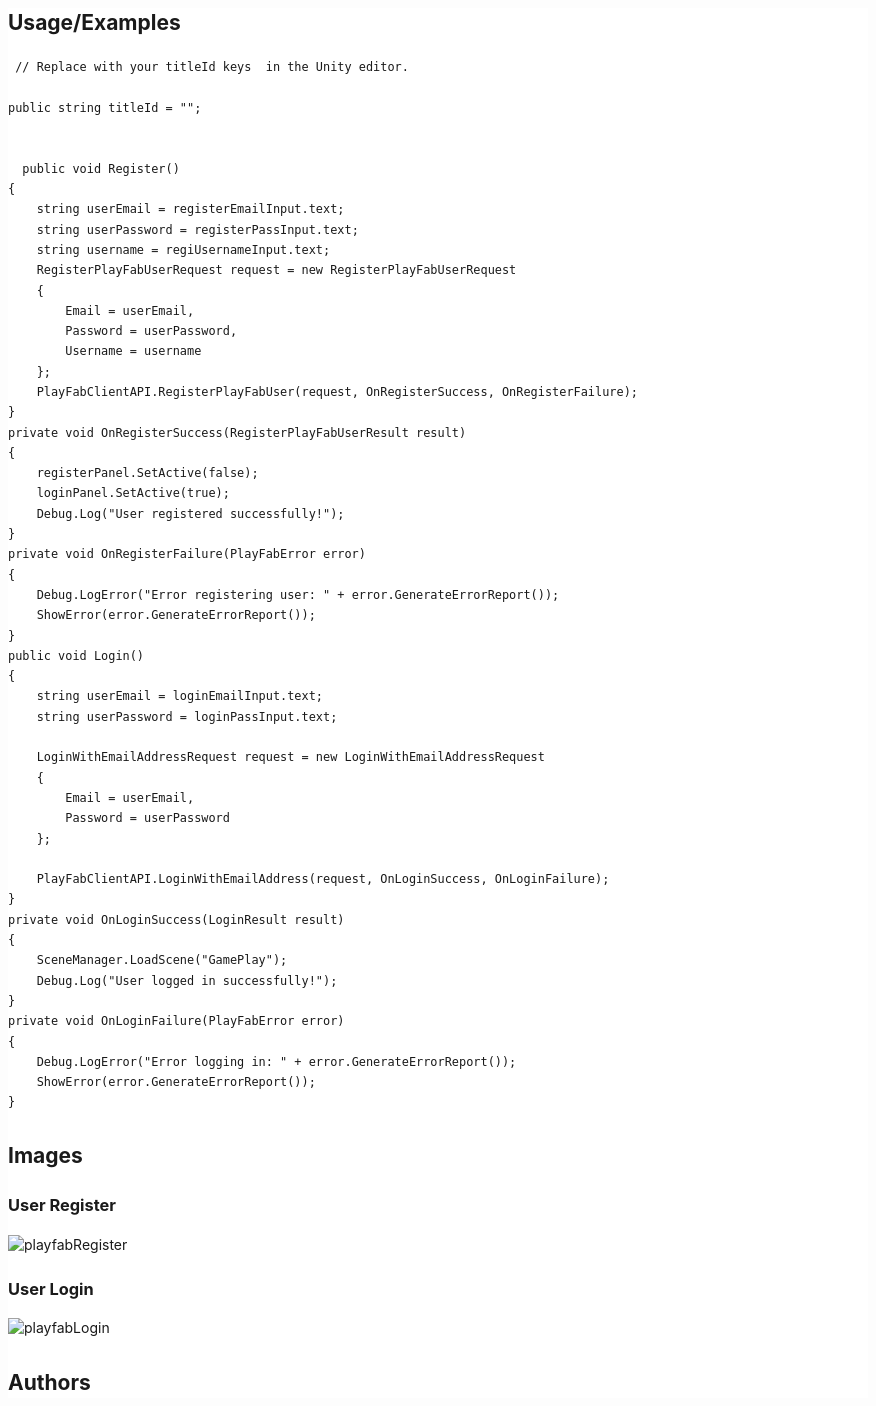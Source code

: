 
## Usage/Examples
     // Replace with your titleId keys  in the Unity editor.
  
    public string titleId = "";

    
      public void Register()
    {
        string userEmail = registerEmailInput.text;
        string userPassword = registerPassInput.text;
        string username = regiUsernameInput.text;
        RegisterPlayFabUserRequest request = new RegisterPlayFabUserRequest
        {
            Email = userEmail,
            Password = userPassword,
            Username = username
        };
        PlayFabClientAPI.RegisterPlayFabUser(request, OnRegisterSuccess, OnRegisterFailure);
    }
    private void OnRegisterSuccess(RegisterPlayFabUserResult result)
    {
        registerPanel.SetActive(false);
        loginPanel.SetActive(true);
        Debug.Log("User registered successfully!");
    }
    private void OnRegisterFailure(PlayFabError error)
    {
        Debug.LogError("Error registering user: " + error.GenerateErrorReport());
        ShowError(error.GenerateErrorReport());
    }
    public void Login()
    {
        string userEmail = loginEmailInput.text;
        string userPassword = loginPassInput.text;

        LoginWithEmailAddressRequest request = new LoginWithEmailAddressRequest
        {
            Email = userEmail,
            Password = userPassword
        };

        PlayFabClientAPI.LoginWithEmailAddress(request, OnLoginSuccess, OnLoginFailure);
    }
    private void OnLoginSuccess(LoginResult result)
    {
        SceneManager.LoadScene("GamePlay");
        Debug.Log("User logged in successfully!");
    }
    private void OnLoginFailure(PlayFabError error)
    {
        Debug.LogError("Error logging in: " + error.GenerateErrorReport());
        ShowError(error.GenerateErrorReport());
    }
## Images
 ### User Register
![playfabRegister](https://raw.githubusercontent.com/AzharKhemta/DemoClient/refs/heads/main/playfabRegister.gif)
 ### User Login
![playfabLogin ](https://raw.githubusercontent.com/AzharKhemta/DemoClient/refs/heads/main/PlayfabLogin.gif)
## Authors
